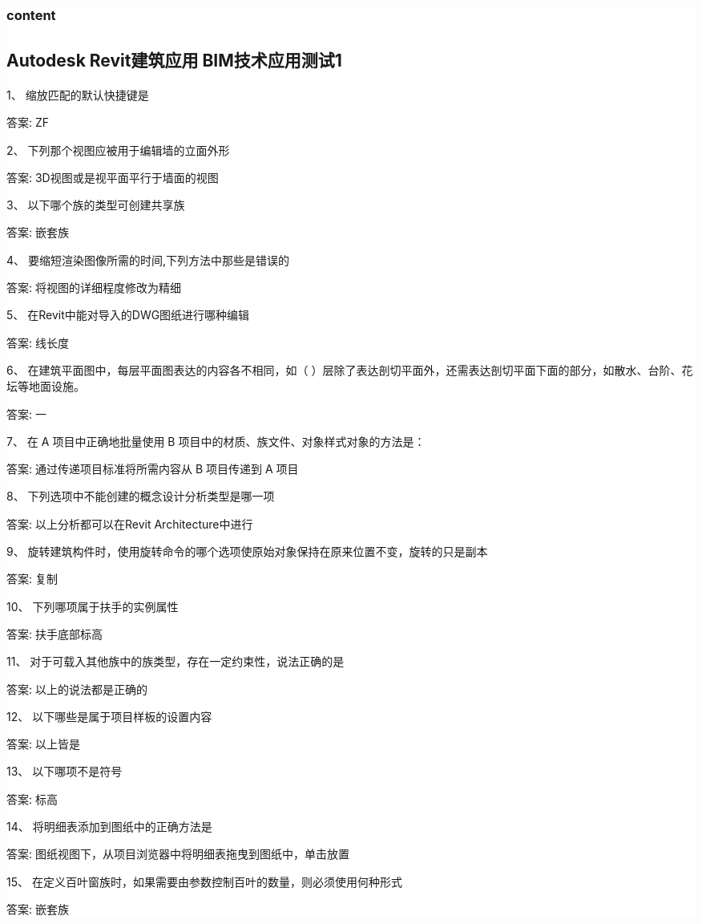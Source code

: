 ### content

## Autodesk Revit建筑应用 BIM技术应用测试1

1、 缩放匹配的默认快捷键是

答案: ZF  

2、 下列那个视图应被用于编辑墙的立面外形

答案: 3D视图或是视平面平行于墙面的视图

3、 以下哪个族的类型可创建共享族

答案: 嵌套族

4、 要缩短渲染图像所需的时间,下列方法中那些是错误的

答案: 将视图的详细程度修改为精细

5、 在Revit中能对导入的DWG图纸进行哪种编辑

答案: 线长度

6、 在建筑平面图中，每层平面图表达的内容各不相同，如（   ）层除了表达剖切平面外，还需表达剖切平面下面的部分，如散水、台阶、花坛等地面设施。

答案: 一

7、 在 A 项目中正确地批量使用 B 项目中的材质、族文件、对象样式对象的方法是：

答案: 通过传递项目标准将所需内容从 B 项目传递到 A 项目

8、 下列选项中不能创建的概念设计分析类型是哪一项

答案: 以上分析都可以在Revit Architecture中进行

9、 旋转建筑构件时，使用旋转命令的哪个选项使原始对象保持在原来位置不变，旋转的只是副本

答案: 复制

10、 下列哪项属于扶手的实例属性

答案: 扶手底部标高

11、 对于可载入其他族中的族类型，存在一定约束性，说法正确的是

答案: 以上的说法都是正确的

12、 以下哪些是属于项目样板的设置内容

答案: 以上皆是

13、 以下哪项不是符号

答案: 标高

14、 将明细表添加到图纸中的正确方法是

答案: 图纸视图下，从项目浏览器中将明细表拖曳到图纸中，单击放置

15、 在定义百叶窗族时，如果需要由参数控制百叶的数量，则必须使用何种形式

答案: 嵌套族
